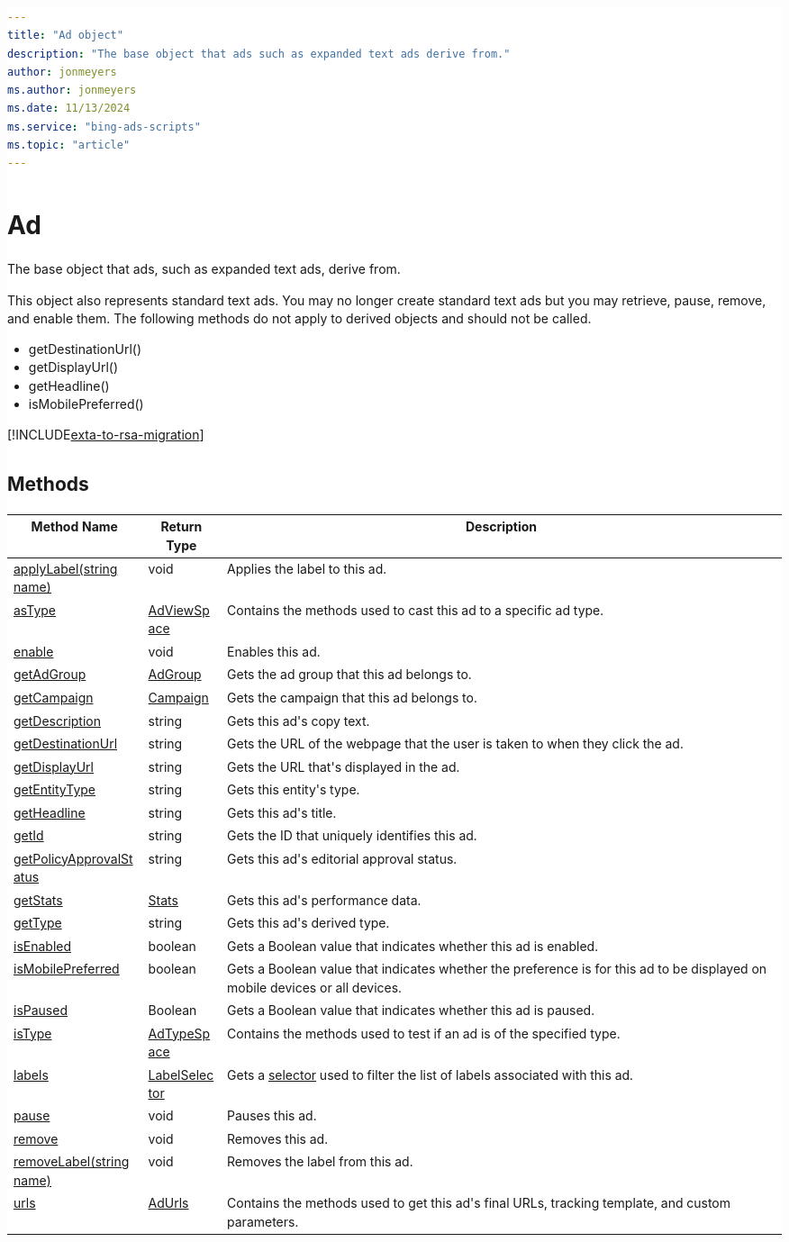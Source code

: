 ```yaml
---
title: "Ad object"
description: "The base object that ads such as expanded text ads derive from."
author: jonmeyers
ms.author: jonmeyers
ms.date: 11/13/2024
ms.service: "bing-ads-scripts"
ms.topic: "article"
---
```


# Ad

The base object that ads, such as expanded text ads, derive from. 

This object also represents standard text ads. You may no longer create standard text ads but you may retrieve, pause, remove, and enable them. The following methods do not apply to derived objects and should not be called.

- getDestinationUrl()
- getDisplayUrl()
- getHeadline()
- isMobilePreferred()

[!INCLUDE[exta-to-rsa-migration](../../scripts/includes/exta-rsa-migration.md)]

## Methods
|Method Name|Return Type|Description|
|-|-|-
[applyLabel(string name)](#applylabel-string-name-)|void|Applies the label to this ad. 
[asType](#astype)|[AdViewSpace](AdViewSpace.md)|Contains the methods used to cast this ad to a specific ad type.
[enable](#enable)|void|Enables this ad.
[getAdGroup](#getadgroup)|[AdGroup](Adgroup.md)|Gets the ad group that this ad belongs to.
[getCampaign](#getcampaign)|[Campaign](Campaign.md)|Gets the campaign that this ad belongs to.
[getDescription](#getdescription)|string|Gets this ad's copy text.
[getDestinationUrl](#getdestinationurl)|string|Gets the URL of the webpage that the user is taken to when they click the ad.
[getDisplayUrl](#getdisplayurl)|string|Gets the URL that's displayed in the ad.
[getEntityType](#getentitytype)|string|Gets this entity's type.
[getHeadline](#getheadline)|string|Gets this ad's title.
[getId](#getid)|string|Gets the ID that uniquely identifies this ad.
[getPolicyApprovalStatus](#getpolicyapprovalstatus)|string|Gets this ad's editorial approval status.
[getStats](#getstats)|[Stats](Stats.md)|Gets this ad's performance data.
[getType](#gettype)|string|Gets this ad's derived type.
[isEnabled](#isenabled)|boolean|Gets a Boolean value that indicates whether this ad is enabled.
[isMobilePreferred](#ismobilepreferred)|boolean|Gets a Boolean value that indicates whether the preference is for this ad to be displayed on mobile devices or all devices.
[isPaused](#ispaused)|Boolean|Gets a Boolean value that indicates whether this ad is paused.
[isType](#istype)|[AdTypeSpace](AdTypeSpace.md)|Contains the methods used to test if an ad is of the specified type.
[labels](#labels)|[LabelSelector](./LabelSelector.md)|Gets a [selector](../concepts/selectors.md) used to filter the list of labels associated with this ad.
[pause](#pause)|void|Pauses this ad.
[remove](#remove)|void|Removes this ad.
[removeLabel(string name)](#removelabel-string-name-)|void|Removes the label from this ad.
[urls](#urls)|[AdUrls](AdUrls.md)|Contains the methods used to get this ad's final URLs, tracking template, and custom parameters.
